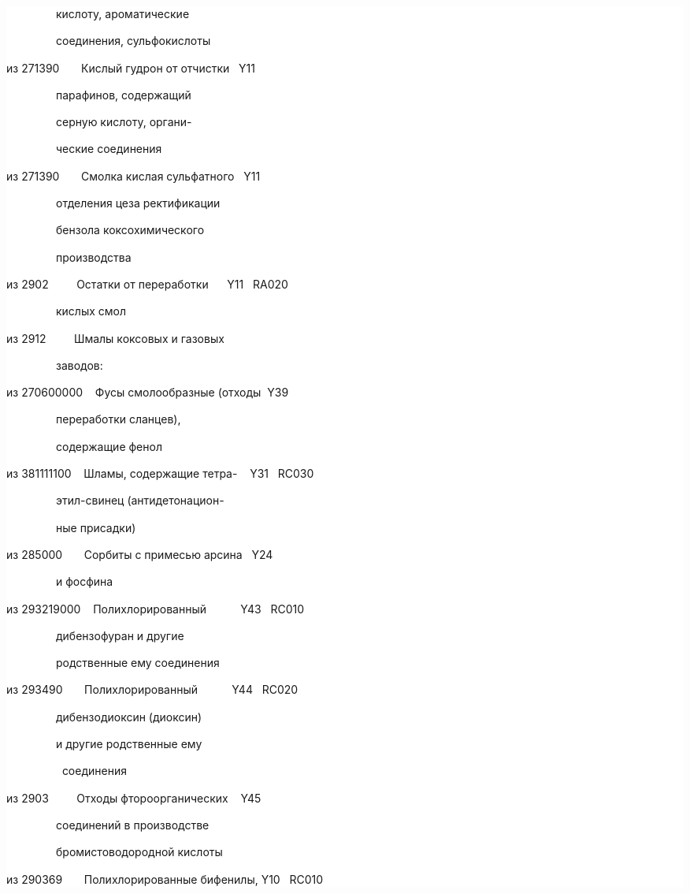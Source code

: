                 кислоту, ароматические

                соединения, сульфокислоты

из 271390       Кислый гудрон от отчистки   Y11

                парафинов, содержащий

                серную кислоту, органи-

                ческие соединения

из 271390       Смолка кислая сульфатного   Y11

                отделения цеза ректификации

                бензола коксохимического

                производства

из 2902         Остатки от переработки      Y11   RA020

                кислых смол

из 2912         Шмалы коксовых и газовых

                заводов:

из 270600000    Фусы смолообразные (отходы  Y39

                переработки сланцев),

                содержащие фенол

из 381111100    Шламы, содержащие тетра-    Y31   RC030

                этил-свинец (антидетонацион-

                ные присадки)

из 285000       Сорбиты с примесью арсина   Y24

                и фосфина

из 293219000    Полихлорированный           Y43   RC010

                дибензофуран и другие

                родственные ему соединения

из 293490       Полихлорированный           Y44   RC020

                дибензодиоксин (диоксин)

                и другие родственные ему

                  соединения

из 2903         Отходы фтороорганических    Y45

                соединений в производстве

                бромистоводородной кислоты

из 290369       Полихлорированные бифенилы, Y10   RC010
